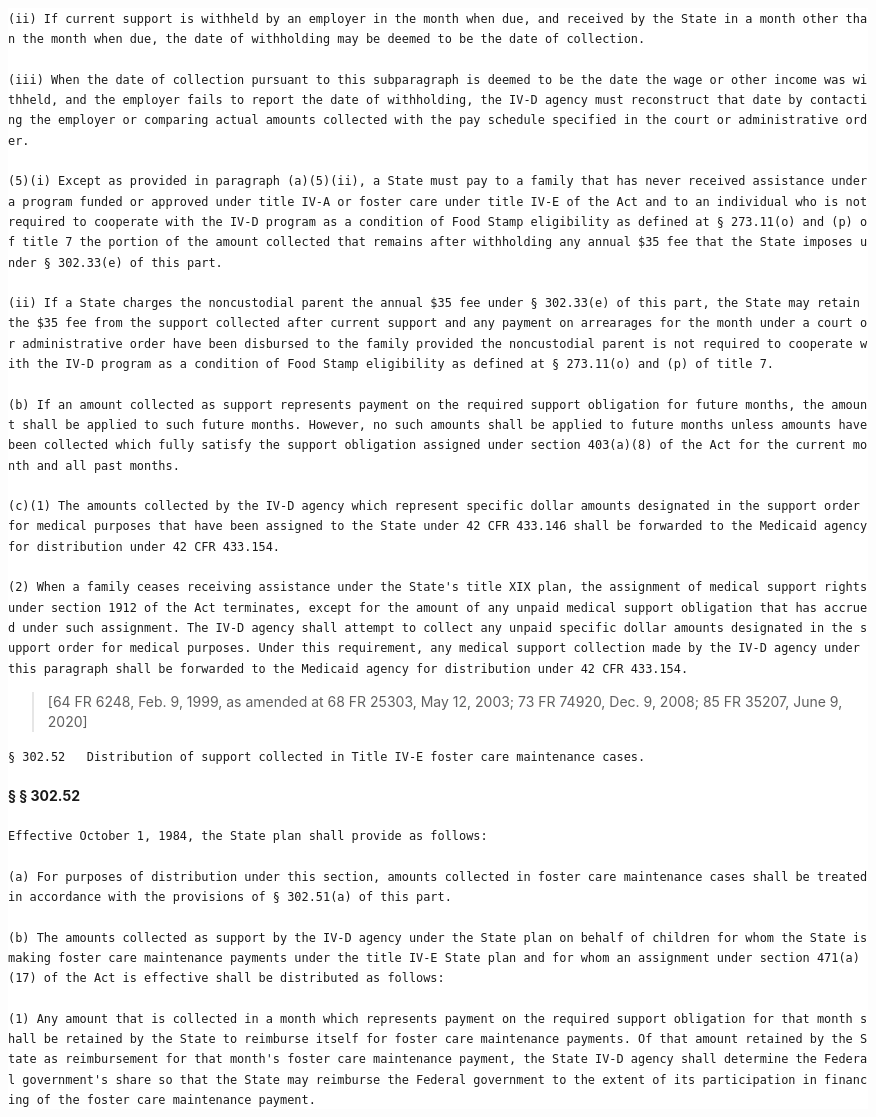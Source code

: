     (ii) If current support is withheld by an employer in the month when due, and received by the State in a month other than the month when due, the date of withholding may be deemed to be the date of collection.

    (iii) When the date of collection pursuant to this subparagraph is deemed to be the date the wage or other income was withheld, and the employer fails to report the date of withholding, the IV-D agency must reconstruct that date by contacting the employer or comparing actual amounts collected with the pay schedule specified in the court or administrative order.

    (5)(i) Except as provided in paragraph (a)(5)(ii), a State must pay to a family that has never received assistance under a program funded or approved under title IV-A or foster care under title IV-E of the Act and to an individual who is not required to cooperate with the IV-D program as a condition of Food Stamp eligibility as defined at § 273.11(o) and (p) of title 7 the portion of the amount collected that remains after withholding any annual $35 fee that the State imposes under § 302.33(e) of this part.

    (ii) If a State charges the noncustodial parent the annual $35 fee under § 302.33(e) of this part, the State may retain the $35 fee from the support collected after current support and any payment on arrearages for the month under a court or administrative order have been disbursed to the family provided the noncustodial parent is not required to cooperate with the IV-D program as a condition of Food Stamp eligibility as defined at § 273.11(o) and (p) of title 7.

    (b) If an amount collected as support represents payment on the required support obligation for future months, the amount shall be applied to such future months. However, no such amounts shall be applied to future months unless amounts have been collected which fully satisfy the support obligation assigned under section 403(a)(8) of the Act for the current month and all past months.

    (c)(1) The amounts collected by the IV-D agency which represent specific dollar amounts designated in the support order for medical purposes that have been assigned to the State under 42 CFR 433.146 shall be forwarded to the Medicaid agency for distribution under 42 CFR 433.154.

    (2) When a family ceases receiving assistance under the State's title XIX plan, the assignment of medical support rights under section 1912 of the Act terminates, except for the amount of any unpaid medical support obligation that has accrued under such assignment. The IV-D agency shall attempt to collect any unpaid specific dollar amounts designated in the support order for medical purposes. Under this requirement, any medical support collection made by the IV-D agency under this paragraph shall be forwarded to the Medicaid agency for distribution under 42 CFR 433.154.

> [64 FR 6248, Feb. 9, 1999, as amended at 68 FR 25303, May 12, 2003; 73 FR 74920, Dec. 9, 2008; 85 FR 35207, June 9, 2020]

    § 302.52   Distribution of support collected in Title IV-E foster care maintenance cases.

#### § § 302.52

    Effective October 1, 1984, the State plan shall provide as follows:

    (a) For purposes of distribution under this section, amounts collected in foster care maintenance cases shall be treated in accordance with the provisions of § 302.51(a) of this part.

    (b) The amounts collected as support by the IV-D agency under the State plan on behalf of children for whom the State is making foster care maintenance payments under the title IV-E State plan and for whom an assignment under section 471(a)(17) of the Act is effective shall be distributed as follows:

    (1) Any amount that is collected in a month which represents payment on the required support obligation for that month shall be retained by the State to reimburse itself for foster care maintenance payments. Of that amount retained by the State as reimbursement for that month's foster care maintenance payment, the State IV-D agency shall determine the Federal government's share so that the State may reimburse the Federal government to the extent of its participation in financing of the foster care maintenance payment.
